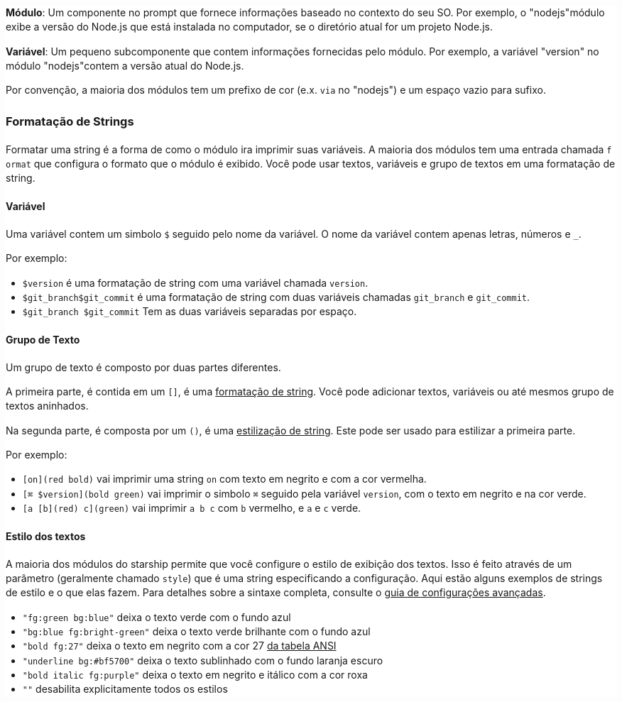 **Módulo**: Um componente no prompt que fornece informações baseado no contexto do seu SO. Por exemplo, o "nodejs"módulo exibe a versão do Node.js que está instalada no computador, se o diretório atual for um projeto Node.js.

**Variável**: Um pequeno subcomponente que contem informações fornecidas pelo módulo. Por exemplo, a variável "version" no módulo "nodejs"contem a versão atual do Node.js.

Por convenção, a maioria dos módulos tem um prefixo de cor (e.x. `via` no "nodejs") e um espaço vazio para sufixo.

### Formatação de Strings

Formatar uma string é a forma de como o módulo ira imprimir suas variáveis. A maioria dos módulos tem uma entrada chamada `format` que configura o formato que o módulo é exibido. Você pode usar textos, variáveis e grupo de textos em uma formatação de string.

#### Variável

Uma variável contem um simbolo `$` seguido pelo nome da variável. O nome da variável contem apenas letras, números e `_`.

Por exemplo:

- `$version` é uma formatação de string com uma variável chamada `version`.
- `$git_branch$git_commit` é uma formatação de string com duas variáveis chamadas `git_branch` e `git_commit`.
- `$git_branch $git_commit` Tem as duas variáveis separadas por espaço.

#### Grupo de Texto

Um grupo de texto é composto por duas partes diferentes.

A primeira parte, é contida em um `[]`, é uma [formatação de string](#format-strings). Você pode adicionar textos, variáveis ou até mesmos grupo de textos aninhados.

Na segunda parte, é composta por um `()`, é uma [estilização de string](#style-strings). Este pode ser usado para estilizar a primeira parte.

Por exemplo:

- `[on](red bold)` vai imprimir uma string `on` com texto em negrito e com a cor vermelha.
- `[⌘ $version](bold green)` vai imprimir o simbolo `⌘` seguido pela variável `version`, com o texto em negrito e na cor verde.
- `[a [b](red) c](green)` vai imprimir `a b c` com `b` vermelho, e `a` e `c` verde.

#### Estilo dos textos

A maioria dos módulos do starship permite que você configure o estilo de exibição dos textos. Isso é feito através de um parâmetro (geralmente chamado `style`) que é uma string especificando a configuração. Aqui estão alguns exemplos de strings de estilo e o que elas fazem. Para detalhes sobre a sintaxe completa, consulte o [guia de configurações avançadas](/advanced-config/).

- `"fg:green bg:blue"` deixa o texto verde com o fundo azul
- `"bg:blue fg:bright-green"` deixa o texto verde brilhante com o fundo azul
- `"bold fg:27"` deixa o texto em negrito com a cor 27 [da tabela ANSI](https://i.stack.imgur.com/KTSQa.png)
- `"underline bg:#bf5700"` deixa o texto sublinhado com o fundo laranja escuro
- `"bold italic fg:purple"` deixa o texto em negrito e itálico com a cor roxa
- `""` desabilita explicitamente todos os estilos
